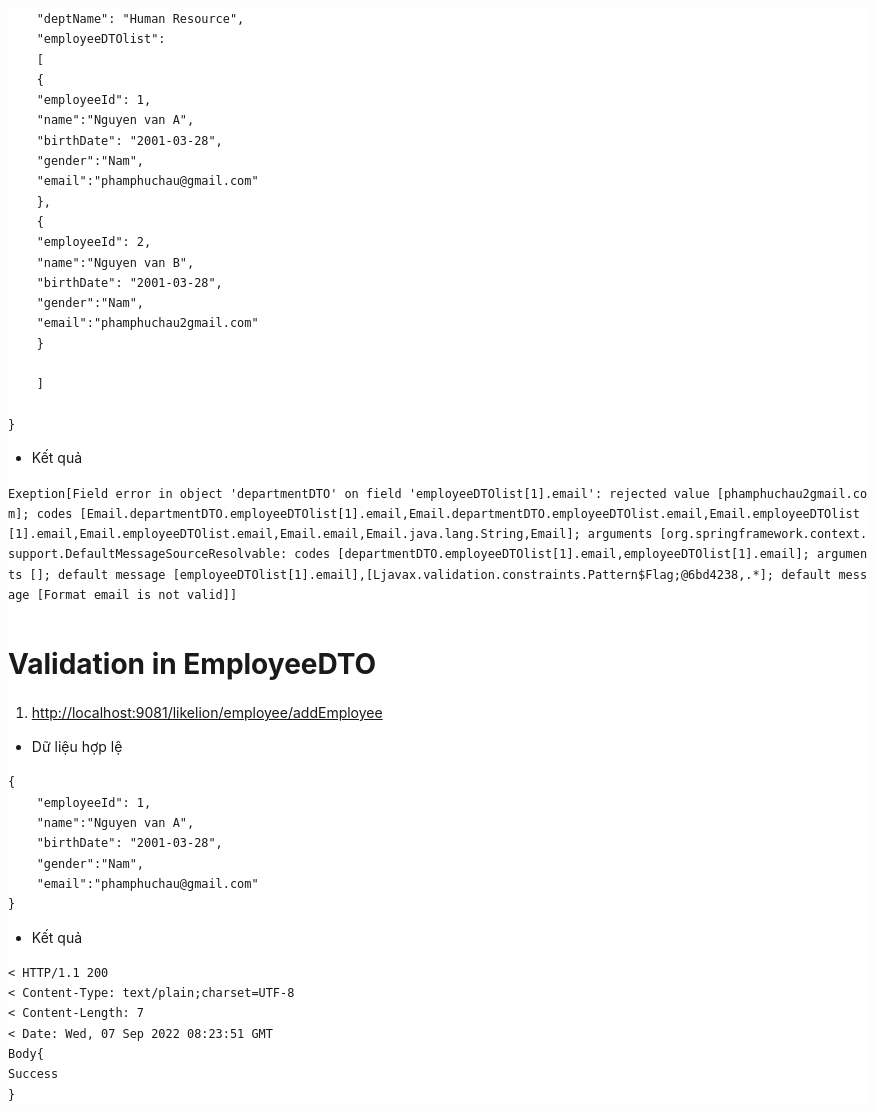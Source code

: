 ```
	"deptName": "Human Resource",
	"employeeDTOlist":
	[
	{
	"employeeId": 1,
	"name":"Nguyen van A",
	"birthDate": "2001-03-28",
	"gender":"Nam",
	"email":"phamphuchau@gmail.com"
	},
	{
	"employeeId": 2,
	"name":"Nguyen van B",
	"birthDate": "2001-03-28",
	"gender":"Nam",
	"email":"phamphuchau2gmail.com"
	}

	]
	
}
```
- Kết quả 
```
Exeption[Field error in object 'departmentDTO' on field 'employeeDTOlist[1].email': rejected value [phamphuchau2gmail.com]; codes [Email.departmentDTO.employeeDTOlist[1].email,Email.departmentDTO.employeeDTOlist.email,Email.employeeDTOlist[1].email,Email.employeeDTOlist.email,Email.email,Email.java.lang.String,Email]; arguments [org.springframework.context.support.DefaultMessageSourceResolvable: codes [departmentDTO.employeeDTOlist[1].email,employeeDTOlist[1].email]; arguments []; default message [employeeDTOlist[1].email],[Ljavax.validation.constraints.Pattern$Flag;@6bd4238,.*]; default message [Format email is not valid]]
```

# Validation in EmployeeDTO
1. [http://localhost:9081/likelion/employee/addEmployee](http://localhost:9081/likelion/employee/addEmployee)
- Dữ liệu hợp lệ
```
{
	"employeeId": 1,
	"name":"Nguyen van A",
	"birthDate": "2001-03-28",
	"gender":"Nam",
	"email":"phamphuchau@gmail.com"
}
```
- Kết quả 

```
< HTTP/1.1 200 
< Content-Type: text/plain;charset=UTF-8
< Content-Length: 7
< Date: Wed, 07 Sep 2022 08:23:51 GMT
Body{
Success
}

```
